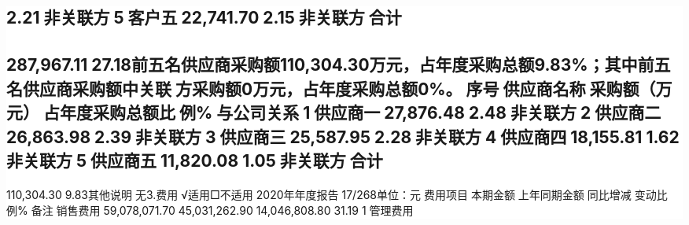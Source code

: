 2.21
非关联方
5
客户五
22,741.70
2.15
非关联方
合计
--
287,967.11
27.18前五名供应商采购额110,304.30万元，占年度采购总额9.83%；其中前五名供应商采购额中关联
方采购额0万元，占年度采购总额0%。
序号
供应商名称
采购额（万元）
占年度采购总额比
例%
与公司关系
1
供应商一
27,876.48
2.48
非关联方
2
供应商二
26,863.98
2.39
非关联方
3
供应商三
25,587.95
2.28
非关联方
4
供应商四
18,155.81
1.62
非关联方
5
供应商五
11,820.08
1.05
非关联方
合计
--
110,304.30
9.83其他说明
无3.费用
√适用□不适用
2020年年度报告
17/268单位：元
费用项目
本期金额
上年同期金额
同比增减
变动比例%
备注
销售费用
59,078,071.70
45,031,262.90
14,046,808.80
31.19
1
管理费用
